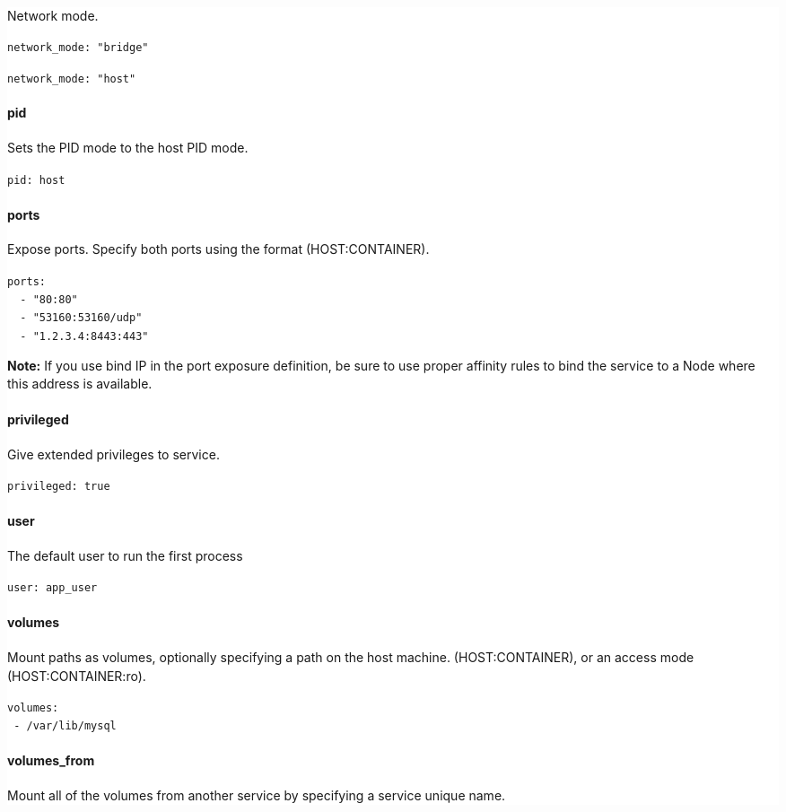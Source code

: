 Network mode.

```
network_mode: "bridge"
```

```
network_mode: "host"
```

#### pid
Sets the PID mode to the host PID mode.

```
pid: host
```

#### ports

Expose ports. Specify both ports using the format (HOST:CONTAINER).

```
ports:
  - "80:80"
  - "53160:53160/udp"
  - "1.2.3.4:8443:443"
```

**Note:** If you use bind IP in the port exposure definition, be sure to use proper affinity rules to bind the service to a Node where this address is available.

#### privileged
Give extended privileges to service.

```
privileged: true
```

#### user

The default user to run the first process

```
user: app_user
```

#### volumes

Mount paths as volumes, optionally specifying a path on the host machine. (HOST:CONTAINER), or an access mode (HOST:CONTAINER:ro).

```
volumes:
 - /var/lib/mysql
```

#### volumes_from

Mount all of the volumes from another service by specifying a service unique name.
